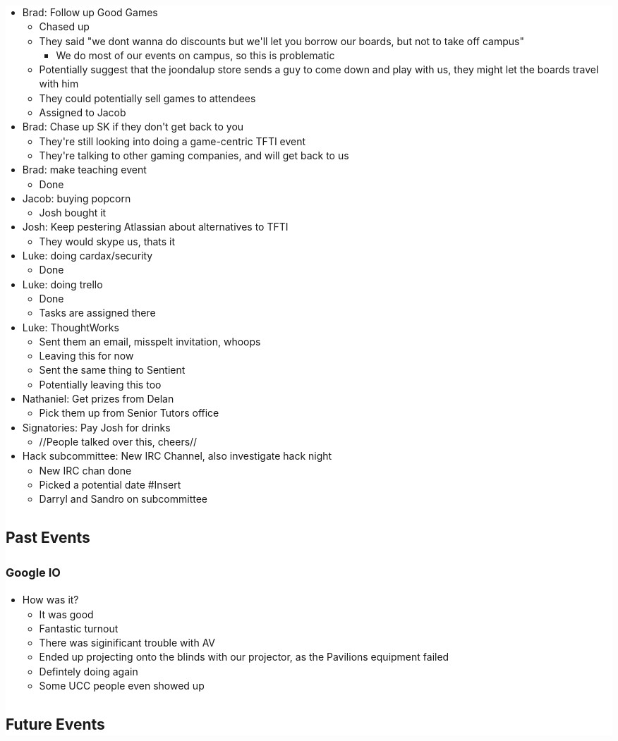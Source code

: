   * Brad: Follow up Good Games
    * Chased up
    * They said "we dont wanna do discounts but we'll let you borrow our boards, but not to take off campus" 
      * We do most of our events on campus, so this is problematic
    * Potentially suggest that the joondalup store sends a guy to come down and play with us, they might let the boards travel with him
    * They could potentially sell games to attendees
    * Assigned to Jacob
  * Brad: Chase up SK if they don't get back to you
    * They're still looking into doing a game-centric TFTI event
    * They're talking to other gaming companies, and will get back to us
  * Brad: make teaching event
    * Done
  * Jacob: buying popcorn
    * Josh bought it
  * Josh: Keep pestering Atlassian about alternatives to TFTI
    * They would skype us, thats it
  * Luke: doing cardax/security
    * Done
  * Luke: doing trello
    * Done
    * Tasks are assigned there
  * Luke: ThoughtWorks
    * Sent them an email, misspelt invitation, whoops
    * Leaving this for now
    * Sent the same thing to Sentient
    * Potentially leaving this too
  * Nathaniel: Get prizes from Delan
    * Pick them up from Senior Tutors office
  * Signatories: Pay Josh for drinks
    * //People talked over this, cheers//
  * Hack subcommittee: New IRC Channel, also investigate hack night
    * New IRC chan done
    * Picked a potential date #Insert
    * Darryl and Sandro on subcommittee

## Past Events

### Google IO
  * How was it?
    * It was good
    * Fantastic turnout
    * There was siginificant trouble with AV
    * Ended up projecting onto the blinds with our projector, as the Pavilions equipment failed
    * Defintely doing again
    * Some UCC people even showed up


## Future Events
